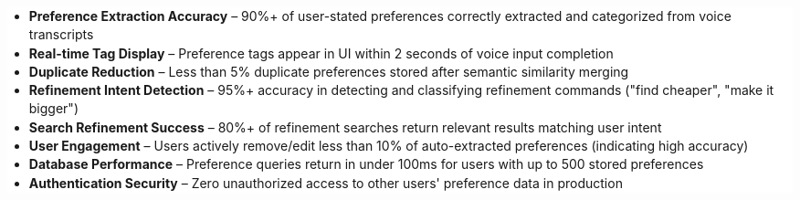* **Preference Extraction Accuracy** – 90%+ of user-stated preferences correctly extracted and categorized from voice transcripts
* **Real-time Tag Display** – Preference tags appear in UI within 2 seconds of voice input completion
* **Duplicate Reduction** – Less than 5% duplicate preferences stored after semantic similarity merging
* **Refinement Intent Detection** – 95%+ accuracy in detecting and classifying refinement commands ("find cheaper", "make it bigger")
* **Search Refinement Success** – 80%+ of refinement searches return relevant results matching user intent
* **User Engagement** – Users actively remove/edit less than 10% of auto-extracted preferences (indicating high accuracy)
* **Database Performance** – Preference queries return in under 100ms for users with up to 500 stored preferences
* **Authentication Security** – Zero unauthorized access to other users' preference data in production
